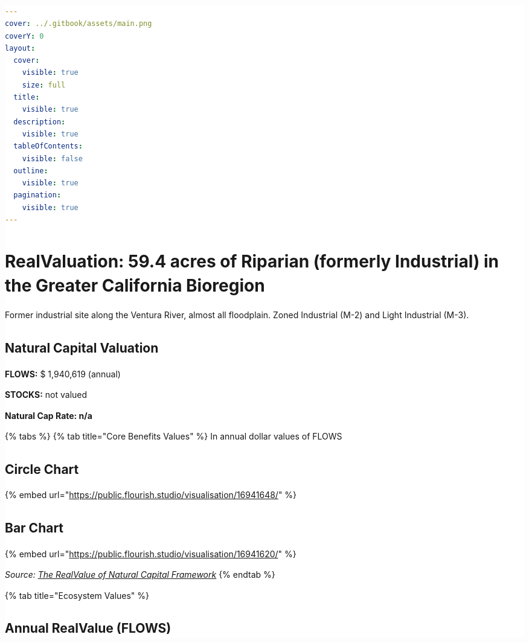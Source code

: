 ```yaml
---
cover: ../.gitbook/assets/main.png
coverY: 0
layout:
  cover:
    visible: true
    size: full
  title:
    visible: true
  description:
    visible: true
  tableOfContents:
    visible: false
  outline:
    visible: true
  pagination:
    visible: true
---
```


# RealValuation: 59.4 acres of Riparian (formerly Industrial) in the Greater California Bioregion

Former industrial site along the Ventura River, almost all floodplain.  Zoned Industrial (M-2) and Light Industrial (M-3).

## Natural Capital Valuation

**FLOWS:** $ 1,940,619 (annual)

**STOCKS:**  not valued

**Natural Cap Rate: n/a**

{% tabs %}
{% tab title="Core Benefits Values" %}
In annual dollar values of FLOWS

## Circle Chart

{% embed url="https://public.flourish.studio/visualisation/16941648/" %}

## Bar Chart

{% embed url="https://public.flourish.studio/visualisation/16941620/" %}

_Source:_ [_The RealValue of Natural Capital Framework_](https://docs.basin.global/realvalue/why-put-a-value-on-nature)
{% endtab %}

{% tab title="Ecosystem Values" %}
## Annual RealValue (FLOWS)

